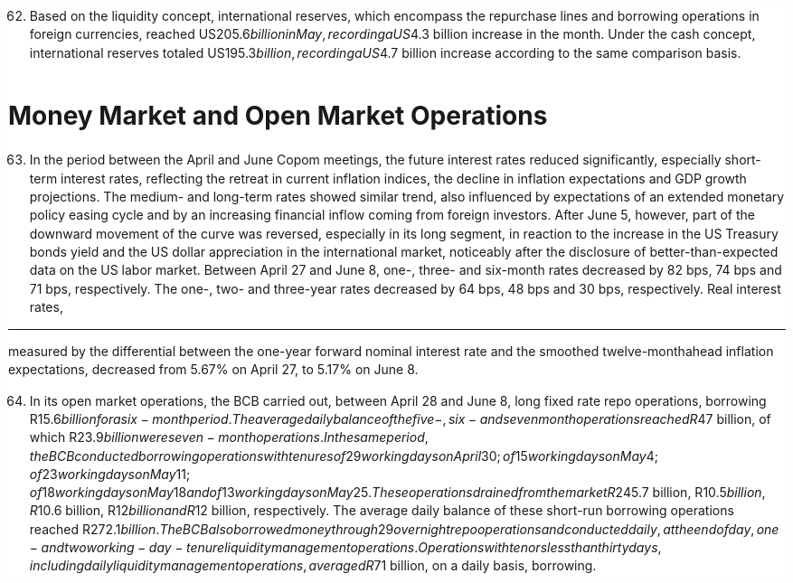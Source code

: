 62. Based on the liquidity concept, international reserves, which encompass the repurchase lines and borrowing
operations in foreign currencies, reached US$205.6 billion in May, recording a US$4.3 billion increase in the month.
Under the cash concept, international reserves totaled US$195.3 billion, recording a US$4.7 billion increase
according to the same comparison basis.

# Money Market and Open Market Operations

63. In the period between the April and June Copom meetings, the future interest rates reduced significantly,
especially short-term interest rates, reflecting the retreat in current inflation indices, the decline in inflation
expectations and GDP growth projections. The medium- and long-term rates showed similar trend, also influenced
by expectations of an extended monetary policy easing cycle and by an increasing financial inflow coming from
foreign investors. After June 5, however, part of the downward movement of the curve was reversed, especially in
its long segment, in reaction to the increase in the US Treasury bonds yield and the US dollar appreciation in the
international market, noticeably after the disclosure of better-than-expected data on the US labor market. Between
April 27 and June 8, one-, three- and six-month rates decreased by 82 bps, 74 bps and 71 bps, respectively. The
one-, two- and three-year rates decreased by 64 bps, 48 bps and 30 bps, respectively. Real interest rates,


-----

measured by the differential between the one-year forward nominal interest rate and the smoothed twelve-monthahead inflation expectations, decreased from 5.67% on April 27, to 5.17% on June 8.

64. In its open market operations, the BCB carried out, between April 28 and June 8, long fixed rate repo
operations, borrowing R$15.6 billion for a six-month period. The average daily balance of the five-, six- and sevenmonth operations reached R$47 billion, of which R$23.9 billion were seven-month operations. In the same period,
the BCB conducted borrowing operations with tenures of 29 working days on April 30; of 15 working days on May
4; of 23 working days on May 11; of 18 working days on May 18 and of 13 working days on May 25. These
operations drained from the market R$245.7 billion, R$10.5 billion, R$10.6 billion, R$12 billion and R$12 billion,
respectively. The average daily balance of these short-run borrowing operations reached R$272.1 billion. The BCB
also borrowed money through 29 overnight repo operations and conducted daily, at the end of day, one- and twoworking-day-tenure liquidity management operations. Operations with tenors less than thirty days, including daily
liquidity management operations, averaged R$71 billion, on a daily basis, borrowing.
